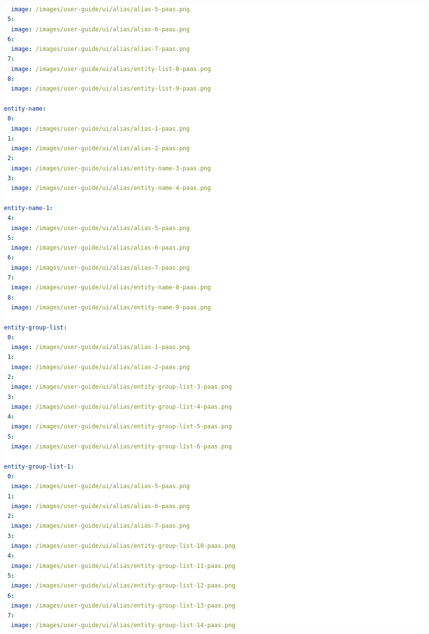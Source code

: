 ```yaml
  image: /images/user-guide/ui/alias/alias-5-paas.png
 5:
  image: /images/user-guide/ui/alias/alias-6-paas.png
 6:
  image: /images/user-guide/ui/alias/alias-7-paas.png
 7:
  image: /images/user-guide/ui/alias/entity-list-8-paas.png
 8:
  image: /images/user-guide/ui/alias/entity-list-9-paas.png

entity-name:
 0:
  image: /images/user-guide/ui/alias/alias-1-paas.png
 1:
  image: /images/user-guide/ui/alias/alias-2-paas.png
 2:
  image: /images/user-guide/ui/alias/entity-name-3-paas.png
 3:
  image: /images/user-guide/ui/alias/entity-name-4-paas.png

entity-name-1:
 4:
  image: /images/user-guide/ui/alias/alias-5-paas.png
 5:
  image: /images/user-guide/ui/alias/alias-6-paas.png
 6:
  image: /images/user-guide/ui/alias/alias-7-paas.png
 7:
  image: /images/user-guide/ui/alias/entity-name-8-paas.png
 8:
  image: /images/user-guide/ui/alias/entity-name-9-paas.png

entity-group-list:
 0:
  image: /images/user-guide/ui/alias/alias-1-paas.png
 1:
  image: /images/user-guide/ui/alias/alias-2-paas.png
 2:
  image: /images/user-guide/ui/alias/entity-group-list-3-paas.png
 3:
  image: /images/user-guide/ui/alias/entity-group-list-4-paas.png
 4:
  image: /images/user-guide/ui/alias/entity-group-list-5-paas.png
 5:
  image: /images/user-guide/ui/alias/entity-group-list-6-paas.png

entity-group-list-1:
 0:
  image: /images/user-guide/ui/alias/alias-5-paas.png
 1:
  image: /images/user-guide/ui/alias/alias-6-paas.png
 2:
  image: /images/user-guide/ui/alias/alias-7-paas.png
 3:
  image: /images/user-guide/ui/alias/entity-group-list-10-paas.png
 4:
  image: /images/user-guide/ui/alias/entity-group-list-11-paas.png
 5:
  image: /images/user-guide/ui/alias/entity-group-list-12-paas.png
 6:
  image: /images/user-guide/ui/alias/entity-group-list-13-paas.png
 7:
  image: /images/user-guide/ui/alias/entity-group-list-14-paas.png
```